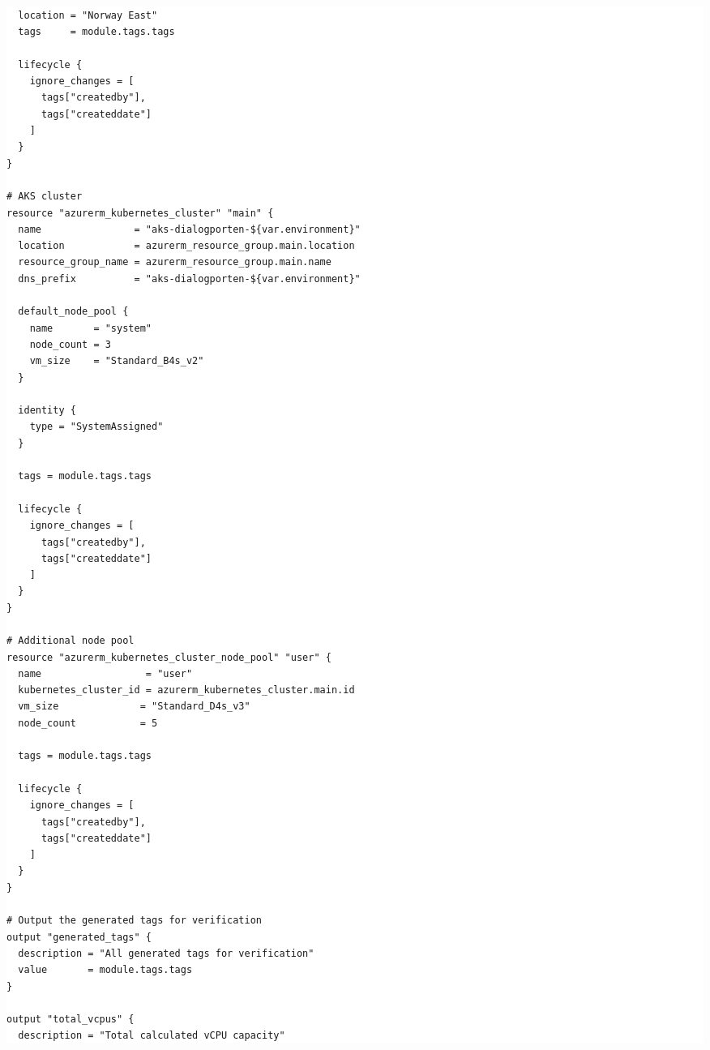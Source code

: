 ```hcl
  location = "Norway East"
  tags     = module.tags.tags

  lifecycle {
    ignore_changes = [
      tags["createdby"],
      tags["createddate"]
    ]
  }
}

# AKS cluster
resource "azurerm_kubernetes_cluster" "main" {
  name                = "aks-dialogporten-${var.environment}"
  location            = azurerm_resource_group.main.location
  resource_group_name = azurerm_resource_group.main.name
  dns_prefix          = "aks-dialogporten-${var.environment}"

  default_node_pool {
    name       = "system"
    node_count = 3
    vm_size    = "Standard_B4s_v2"
  }

  identity {
    type = "SystemAssigned"
  }

  tags = module.tags.tags

  lifecycle {
    ignore_changes = [
      tags["createdby"],
      tags["createddate"]
    ]
  }
}

# Additional node pool
resource "azurerm_kubernetes_cluster_node_pool" "user" {
  name                  = "user"
  kubernetes_cluster_id = azurerm_kubernetes_cluster.main.id
  vm_size              = "Standard_D4s_v3"
  node_count           = 5

  tags = module.tags.tags

  lifecycle {
    ignore_changes = [
      tags["createdby"],
      tags["createddate"]
    ]
  }
}

# Output the generated tags for verification
output "generated_tags" {
  description = "All generated tags for verification"
  value       = module.tags.tags
}

output "total_vcpus" {
  description = "Total calculated vCPU capacity"
```